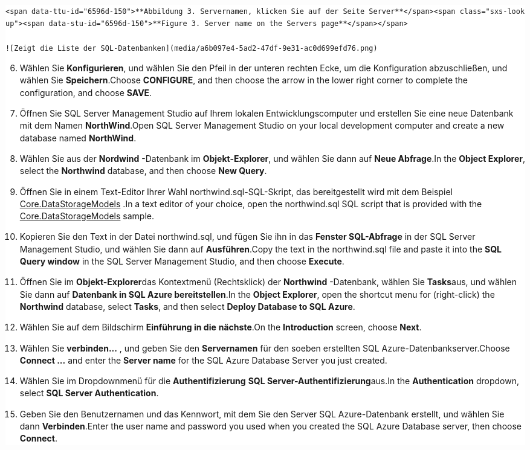     <span data-ttu-id="6596d-150">**Abbildung 3. Servernamen, klicken Sie auf der Seite Server**</span><span class="sxs-lookup"><span data-stu-id="6596d-150">**Figure 3. Server name on the Servers page**</span></span>

    ![Zeigt die Liste der SQL-Datenbanken](media/a6b097e4-5ad2-47df-9e31-ac0d699efd76.png)

6. <span data-ttu-id="6596d-152">Wählen Sie **Konfigurieren**, und wählen Sie den Pfeil in der unteren rechten Ecke, um die Konfiguration abzuschließen, und wählen Sie **Speichern**.</span><span class="sxs-lookup"><span data-stu-id="6596d-152">Choose  **CONFIGURE**, and then choose the arrow in the lower right corner to complete the configuration, and choose  **SAVE**.</span></span>
    
7. <span data-ttu-id="6596d-153">Öffnen Sie SQL Server Management Studio auf Ihrem lokalen Entwicklungscomputer und erstellen Sie eine neue Datenbank mit dem Namen **NorthWind**.</span><span class="sxs-lookup"><span data-stu-id="6596d-153">Open SQL Server Management Studio on your local development computer and create a new database named  **NorthWind**.</span></span>
    
8. <span data-ttu-id="6596d-154">Wählen Sie aus der **Nordwind** -Datenbank im **Objekt-Explorer**, und wählen Sie dann auf **Neue Abfrage**.</span><span class="sxs-lookup"><span data-stu-id="6596d-154">In the  **Object Explorer**, select the  **Northwind** database, and then choose **New Query**.</span></span>
    
9. <span data-ttu-id="6596d-155">Öffnen Sie in einem Text-Editor Ihrer Wahl northwind.sql-SQL-Skript, das bereitgestellt wird mit dem Beispiel [Core.DataStorageModels](https://github.com/SharePoint/PnP/tree/master/Samples/Core.DataStorageModels) .</span><span class="sxs-lookup"><span data-stu-id="6596d-155">In a text editor of your choice, open the northwind.sql SQL script that is provided with the  [Core.DataStorageModels](https://github.com/SharePoint/PnP/tree/master/Samples/Core.DataStorageModels) sample.</span></span>
    
10. <span data-ttu-id="6596d-156">Kopieren Sie den Text in der Datei northwind.sql, und fügen Sie ihn in das **Fenster SQL-Abfrage** in der SQL Server Management Studio, und wählen Sie dann auf **Ausführen**.</span><span class="sxs-lookup"><span data-stu-id="6596d-156">Copy the text in the northwind.sql file and paste it into the  **SQL Query window** in the SQL Server Management Studio, and then choose **Execute**.</span></span>
    
11. <span data-ttu-id="6596d-157">Öffnen Sie im **Objekt-Explorer**das Kontextmenü (Rechtsklick) der **Northwind** -Datenbank, wählen Sie **Tasks**aus, und wählen Sie dann auf **Datenbank in SQL Azure bereitstellen**.</span><span class="sxs-lookup"><span data-stu-id="6596d-157">In the  **Object Explorer**, open the shortcut menu for (right-click) the  **Northwind** database, select **Tasks**, and then select  **Deploy Database to SQL Azure**.</span></span>
    
12. <span data-ttu-id="6596d-158">Wählen Sie auf dem Bildschirm **Einführung in die** **nächste**.</span><span class="sxs-lookup"><span data-stu-id="6596d-158">On the  **Introduction** screen, choose **Next**.</span></span>
    
13. <span data-ttu-id="6596d-159">Wählen Sie **verbinden...** , und geben Sie den **Servernamen** für den soeben erstellten SQL Azure-Datenbankserver.</span><span class="sxs-lookup"><span data-stu-id="6596d-159">Choose  **Connect ...** and enter the **Server name** for the SQL Azure Database Server you just created.</span></span>
    
14. <span data-ttu-id="6596d-160">Wählen Sie im Dropdownmenü für die **Authentifizierung** **SQL Server-Authentifizierung**aus.</span><span class="sxs-lookup"><span data-stu-id="6596d-160">In the  **Authentication** dropdown, select **SQL Server Authentication**.</span></span>
    
15. <span data-ttu-id="6596d-161">Geben Sie den Benutzernamen und das Kennwort, mit dem Sie den Server SQL Azure-Datenbank erstellt, und wählen Sie dann **Verbinden**.</span><span class="sxs-lookup"><span data-stu-id="6596d-161">Enter the user name and password you used when you created the SQL Azure Database server, then choose  **Connect**.</span></span>
    